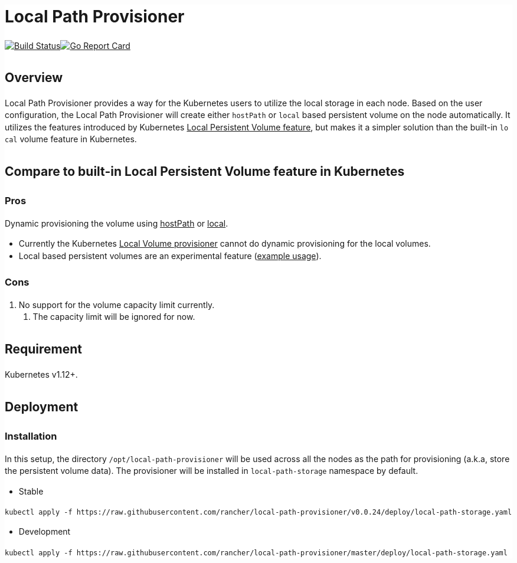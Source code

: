 # Local Path Provisioner
[![Build Status](https://drone-publish.rancher.io/api/badges/rancher/local-path-provisioner/status.svg)](https://drone-publish.rancher.io/rancher/local-path-provisioner)[![Go Report Card](https://goreportcard.com/badge/github.com/rancher/local-path-provisioner)](https://goreportcard.com/report/github.com/rancher/local-path-provisioner)

## Overview

Local Path Provisioner provides a way for the Kubernetes users to utilize the local storage in each node. Based on the user configuration, the Local Path Provisioner will create either `hostPath` or `local` based persistent volume on the node automatically. It utilizes the features introduced by Kubernetes [Local Persistent Volume feature](https://kubernetes.io/blog/2018/04/13/local-persistent-volumes-beta/), but makes it a simpler solution than the built-in `local` volume feature in Kubernetes.

## Compare to built-in Local Persistent Volume feature in Kubernetes

### Pros
Dynamic provisioning the volume using [hostPath](https://kubernetes.io/docs/concepts/storage/volumes/#hostpath) or [local](https://kubernetes.io/docs/concepts/storage/volumes/#local).
* Currently the Kubernetes [Local Volume provisioner](https://github.com/kubernetes-sigs/sig-storage-local-static-provisioner) cannot do dynamic provisioning for the local volumes.
* Local based persistent volumes are an experimental feature ([example usage](examples/pvc-with-local-volume/pvc.yaml)).

### Cons
1. No support for the volume capacity limit currently.
    1. The capacity limit will be ignored for now.

## Requirement
Kubernetes v1.12+.

## Deployment

### Installation

In this setup, the directory `/opt/local-path-provisioner` will be used across all the nodes as the path for provisioning (a.k.a, store the persistent volume data). The provisioner will be installed in `local-path-storage` namespace by default.

- Stable
```
kubectl apply -f https://raw.githubusercontent.com/rancher/local-path-provisioner/v0.0.24/deploy/local-path-storage.yaml
```

- Development
```
kubectl apply -f https://raw.githubusercontent.com/rancher/local-path-provisioner/master/deploy/local-path-storage.yaml
```
